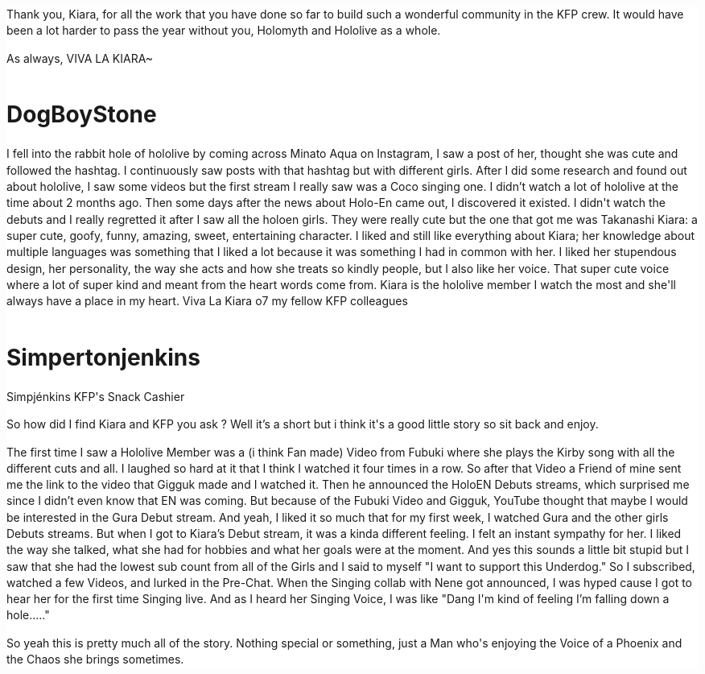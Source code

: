 
Thank you, Kiara, for all the work that you have done so far to build such a wonderful community in the KFP crew. It would have been a lot harder to pass the year without you, Holomyth and Hololive as a whole.


As always, VIVA LA KIARA~



# DogBoyStone

I fell into the rabbit hole of hololive by coming across Minato Aqua on Instagram, I saw a post of her,  thought she was cute and followed the hashtag. I continuously saw posts with that hashtag but with different girls. After I did some research and found out about hololive, I saw some videos but the first stream I really saw was a Coco singing one. I didn’t watch a lot of hololive at the time about 2 months ago. Then some days after the news about Holo-En came out, I discovered it existed. I didn't watch the debuts and I really regretted it after I saw all the holoen girls. They were really cute but the one that got me was Takanashi Kiara: a super cute, goofy, funny, amazing, sweet, entertaining character. I liked and still like everything about Kiara; her knowledge about multiple languages was something that I liked a lot because it was something I had in common with her. I liked her stupendous design, her personality, the way she acts and how she treats so kindly people, but I also like her voice. That super cute voice where a lot of super kind and meant from the heart words come from. Kiara is the hololive member I watch the most and she'll always have a place in my heart. Viva La Kiara o7 my fellow KFP colleagues




# Simpertonjenkins

Simpjénkins KFP's Snack Cashier

So how did I find Kiara and KFP you ask ? Well it’s a short but i think it's a good little story so sit back and enjoy.

The first time I saw a Hololive Member was a (i think Fan made) Video from Fubuki where she plays the Kirby song  with all the different cuts and all. I laughed so hard at it that I think I watched it four times in a row. So after that Video a Friend of mine sent me the link to the video that Gigguk made and I watched it. Then he announced the HoloEN Debuts streams, which surprised me since I didn’t even know that EN was coming. But because of the Fubuki Video and Gigguk, YouTube thought that maybe I would be interested in the Gura Debut stream. And yeah, I liked it so much that for my first week, I watched Gura and the other girls Debuts streams. But when I got to Kiara’s Debut stream, it was a kinda different feeling. I felt an instant sympathy for her. I liked the way she talked, what she had for hobbies and what her goals were at the moment. And yes this sounds a little bit stupid but I saw that she had the lowest sub count from all of the Girls and I said to myself "I want to support this Underdog."  So I subscribed, watched a few Videos, and lurked in the Pre-Chat. When the Singing collab with Nene got announced, I was hyped cause I got to hear her for the first time Singing live. And as I heard her Singing Voice, I  was like "Dang I'm kind of feeling I’m falling down a hole....."


 So yeah this is pretty much all of the story. Nothing special or something, just a Man who's enjoying the Voice of a Phoenix  and the Chaos she brings sometimes.
